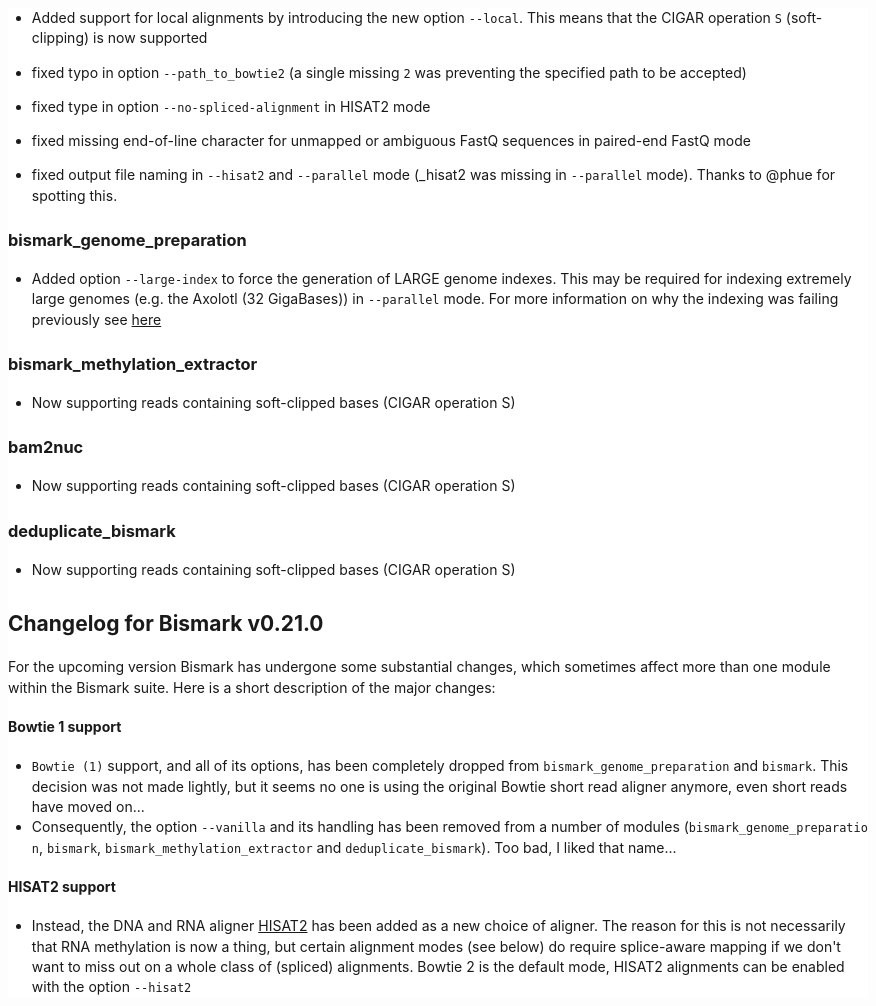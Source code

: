 - Added support for local alignments by introducing the new option `--local`. This means that the CIGAR operation `S` (soft-clipping) is now supported

- fixed typo in option `--path_to_bowtie2` (a single missing `2` was preventing the specified path to be accepted)

- fixed type in option `--no-spliced-alignment` in HISAT2 mode

- fixed missing end-of-line character for unmapped or ambiguous FastQ sequences in paired-end FastQ mode

- fixed output file naming in `--hisat2` and `--parallel` mode (\_hisat2 was missing in `--parallel` mode). Thanks to @phue for spotting this.

### bismark_genome_preparation

- Added option `--large-index` to force the generation of LARGE genome indexes. This may be required for indexing extremely large genomes (e.g. the Axolotl (32 GigaBases)) in `--parallel` mode. For more information on why the indexing was failing previously see [here](https://github.com/FelixKrueger/Bismark/issues/251)

### bismark_methylation_extractor

- Now supporting reads containing soft-clipped bases (CIGAR operation S)

### bam2nuc

- Now supporting reads containing soft-clipped bases (CIGAR operation S)

### deduplicate_bismark

- Now supporting reads containing soft-clipped bases (CIGAR operation S)

## Changelog for Bismark v0.21.0

For the upcoming version Bismark has undergone some substantial changes, which sometimes affect more than one module within the Bismark suite. Here is a short description of the major changes:

#### Bowtie 1 support

- `Bowtie (1)` support, and all of its options, has been completely dropped from `bismark_genome_preparation` and `bismark`. This decision was not made lightly, but it seems no one is using the original Bowtie short read aligner anymore, even short reads have moved on...
- Consequently, the option `--vanilla` and its handling has been removed from a number of modules (`bismark_genome_preparation`, `bismark`, `bismark_methylation_extractor` and `deduplicate_bismark`). Too bad, I liked that name...

#### HISAT2 support

- Instead, the DNA and RNA aligner [HISAT2](https://ccb.jhu.edu/software/hisat2/index.shtml) has been added as a new choice of aligner. The reason for this is not necessarily that RNA methylation is now a thing, but certain alignment modes (see below) do require splice-aware mapping if we don't want to miss out on a whole class of (spliced) alignments. Bowtie 2 is the default mode, HISAT2 alignments can be enabled with the option `--hisat2`
